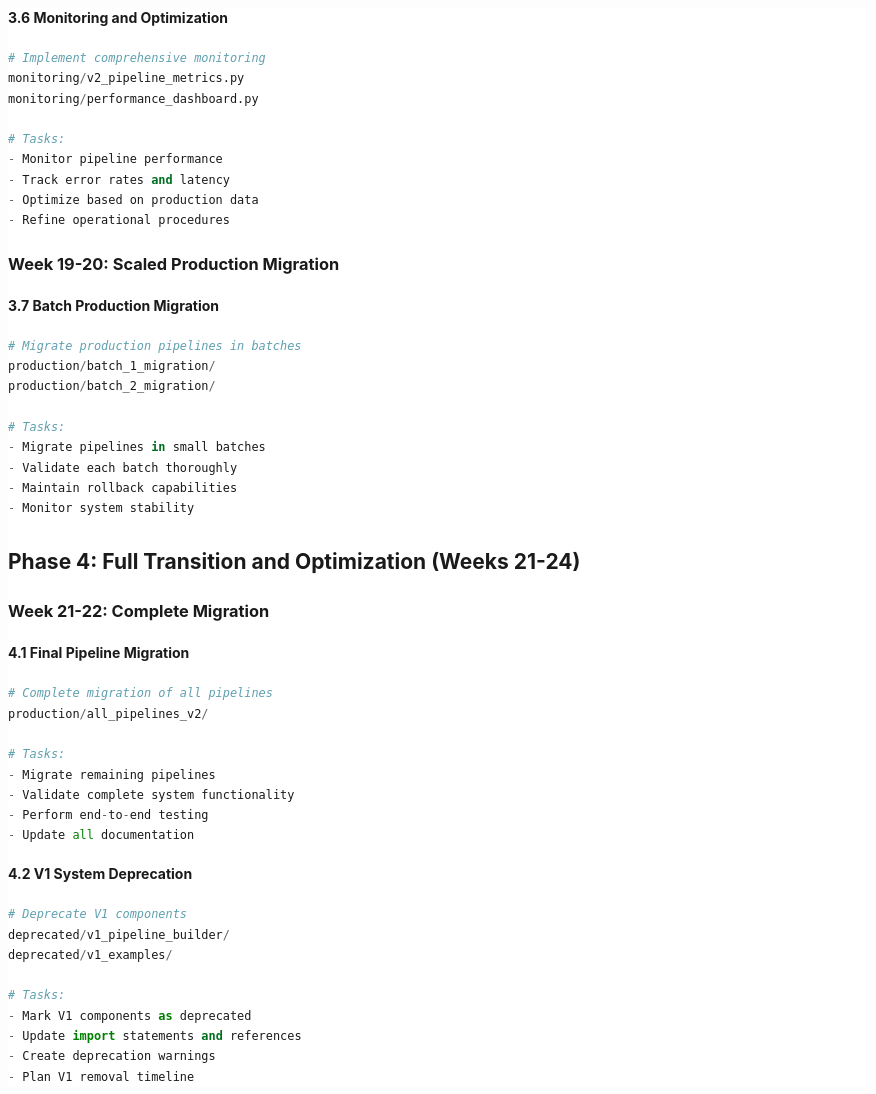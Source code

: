 #### 3.6 Monitoring and Optimization
```python
# Implement comprehensive monitoring
monitoring/v2_pipeline_metrics.py
monitoring/performance_dashboard.py

# Tasks:
- Monitor pipeline performance
- Track error rates and latency
- Optimize based on production data
- Refine operational procedures
```

### Week 19-20: Scaled Production Migration

#### 3.7 Batch Production Migration
```python
# Migrate production pipelines in batches
production/batch_1_migration/
production/batch_2_migration/

# Tasks:
- Migrate pipelines in small batches
- Validate each batch thoroughly
- Maintain rollback capabilities
- Monitor system stability
```

## Phase 4: Full Transition and Optimization (Weeks 21-24)

### Week 21-22: Complete Migration

#### 4.1 Final Pipeline Migration
```python
# Complete migration of all pipelines
production/all_pipelines_v2/

# Tasks:
- Migrate remaining pipelines
- Validate complete system functionality
- Perform end-to-end testing
- Update all documentation
```

#### 4.2 V1 System Deprecation
```python
# Deprecate V1 components
deprecated/v1_pipeline_builder/
deprecated/v1_examples/

# Tasks:
- Mark V1 components as deprecated
- Update import statements and references
- Create deprecation warnings
- Plan V1 removal timeline
```
